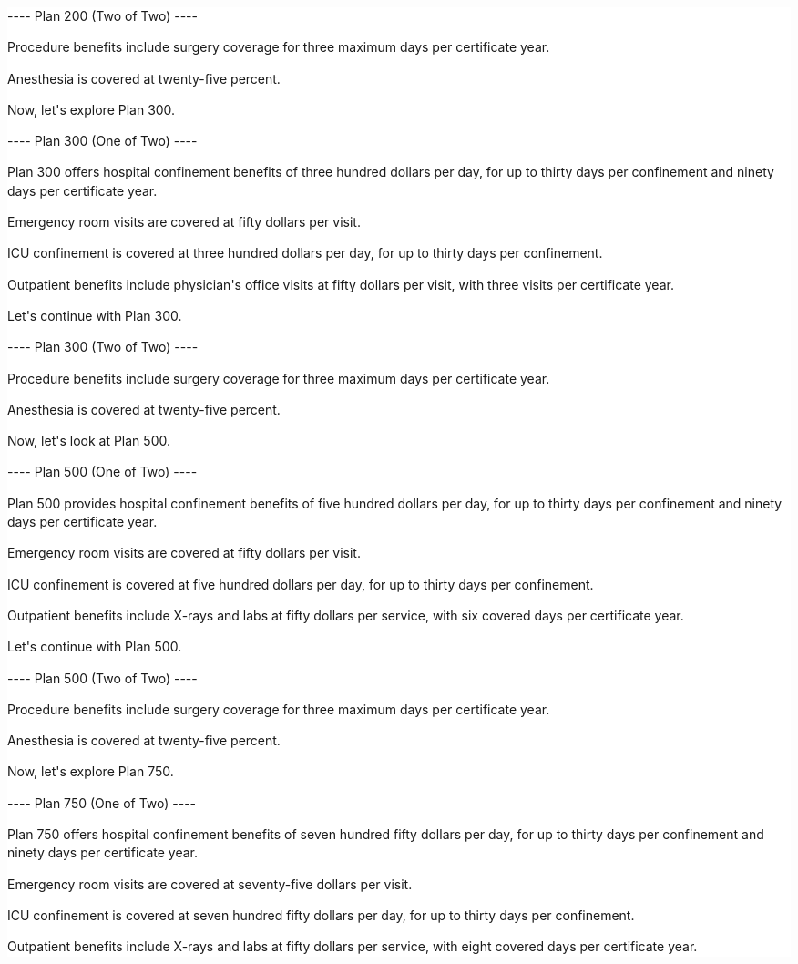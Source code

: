 ---- Plan 200 (Two of Two) ----

Procedure benefits include surgery coverage for three maximum days per certificate year. 

Anesthesia is covered at twenty-five percent.

Now, let's explore Plan 300.

---- Plan 300 (One of Two) ----

Plan 300 offers hospital confinement benefits of three hundred dollars per day, for up to thirty days per confinement and ninety days per certificate year. 

Emergency room visits are covered at fifty dollars per visit. 

ICU confinement is covered at three hundred dollars per day, for up to thirty days per confinement. 

Outpatient benefits include physician's office visits at fifty dollars per visit, with three visits per certificate year.

Let's continue with Plan 300.

---- Plan 300 (Two of Two) ----

Procedure benefits include surgery coverage for three maximum days per certificate year. 

Anesthesia is covered at twenty-five percent.

Now, let's look at Plan 500.

---- Plan 500 (One of Two) ----

Plan 500 provides hospital confinement benefits of five hundred dollars per day, for up to thirty days per confinement and ninety days per certificate year. 

Emergency room visits are covered at fifty dollars per visit. 

ICU confinement is covered at five hundred dollars per day, for up to thirty days per confinement. 

Outpatient benefits include X-rays and labs at fifty dollars per service, with six covered days per certificate year.

Let's continue with Plan 500.

---- Plan 500 (Two of Two) ----

Procedure benefits include surgery coverage for three maximum days per certificate year. 

Anesthesia is covered at twenty-five percent.

Now, let's explore Plan 750.

---- Plan 750 (One of Two) ----

Plan 750 offers hospital confinement benefits of seven hundred fifty dollars per day, for up to thirty days per confinement and ninety days per certificate year. 

Emergency room visits are covered at seventy-five dollars per visit. 

ICU confinement is covered at seven hundred fifty dollars per day, for up to thirty days per confinement. 

Outpatient benefits include X-rays and labs at fifty dollars per service, with eight covered days per certificate year.
